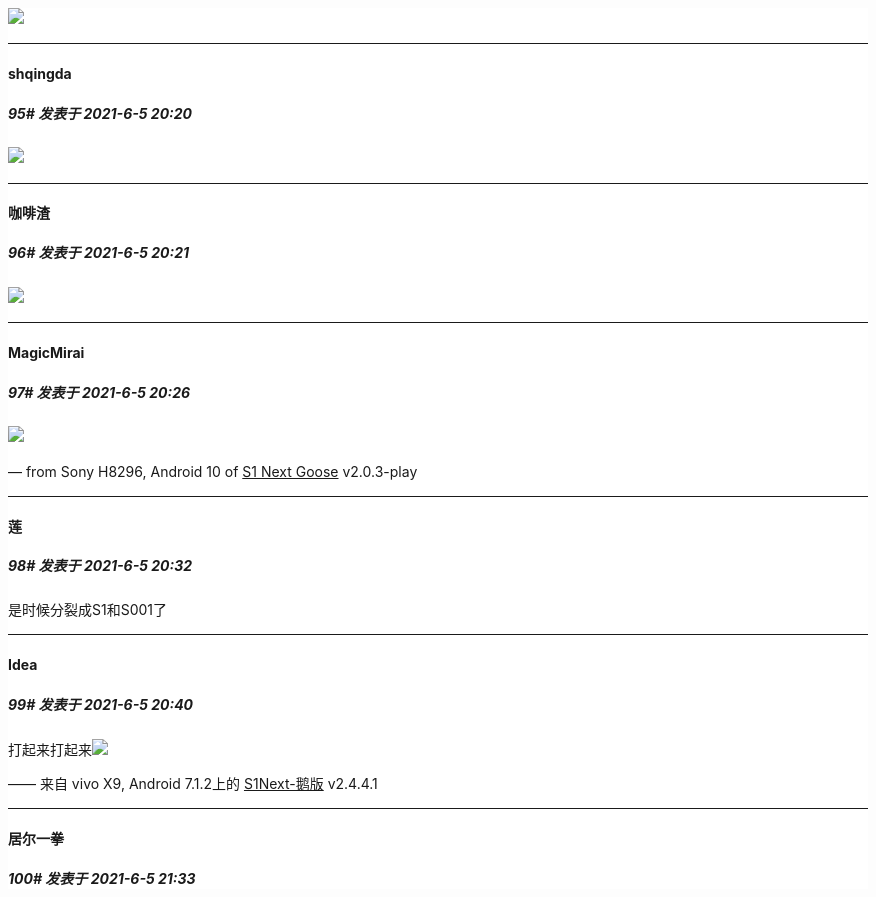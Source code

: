 
<img src="https://static.saraba1st.com/image/smiley/face2017/067.png" referrerpolicy="no-referrer">


*****

####  shqingda  
##### 95#       发表于 2021-6-5 20:20


<img src="https://static.saraba1st.com/image/smiley/face2017/067.png" referrerpolicy="no-referrer">


*****

####  咖啡渣  
##### 96#       发表于 2021-6-5 20:21


<img src="https://static.saraba1st.com/image/smiley/face2017/018.png" referrerpolicy="no-referrer">


*****

####  MagicMirai  
##### 97#       发表于 2021-6-5 20:26


<img src="https://static.saraba1st.com/image/smiley/face2017/065.png" referrerpolicy="no-referrer">

— from Sony H8296, Android 10 of [S1 Next Goose](https://pan.baidu.com/s/1mi43uRm) v2.0.3-play


*****

####  莲  
##### 98#       发表于 2021-6-5 20:32


是时候分裂成S1和S001了


*****

####  Idea  
##### 99#       发表于 2021-6-5 20:40


打起来打起来<img src="https://static.saraba1st.com/image/smiley/face2017/061.gif" referrerpolicy="no-referrer">

—— 来自 vivo X9, Android 7.1.2上的 [S1Next-鹅版](https://github.com/ykrank/S1-Next/releases) v2.4.4.1


*****

####  居尔一拳  
##### 100#       发表于 2021-6-5 21:33
